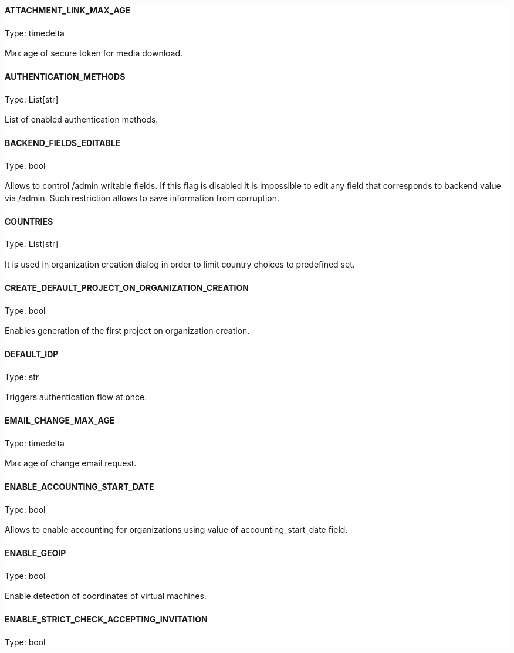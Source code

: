 
#### ATTACHMENT_LINK_MAX_AGE

Type: timedelta

Max age of secure token for media download.

#### AUTHENTICATION_METHODS

Type: List[str]

List of enabled authentication methods.

#### BACKEND_FIELDS_EDITABLE

Type: bool

Allows to control /admin writable fields. If this flag is disabled it is impossible to edit any field that corresponds to backend value via /admin. Such restriction allows to save information from corruption.

#### COUNTRIES

Type: List[str]

It is used in organization creation dialog in order to limit country choices to predefined set.

#### CREATE_DEFAULT_PROJECT_ON_ORGANIZATION_CREATION

Type: bool

Enables generation of the first project on organization creation.

#### DEFAULT_IDP

Type: str

Triggers authentication flow at once.

#### EMAIL_CHANGE_MAX_AGE

Type: timedelta

Max age of change email request.

#### ENABLE_ACCOUNTING_START_DATE

Type: bool

Allows to enable accounting for organizations using value of accounting_start_date field.

#### ENABLE_GEOIP

Type: bool

Enable detection of coordinates of virtual machines.

#### ENABLE_STRICT_CHECK_ACCEPTING_INVITATION

Type: bool
